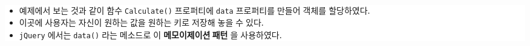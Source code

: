 ```JavaScript
```

- 예제에서 보는 것과 같이 함수 ```Calculate()``` 프로퍼티에 ```data``` 프로퍼티를 만들어 객체를 할당하였다.
- 이곳에 사용자는 자신이 원하는 값을 원하는 키로 저장해 놓을 수 있다.
- ```jQuery``` 에서는 ```data()``` 라는 메소드로 이 **메모이제이션 패턴** 을 사용하였다.
